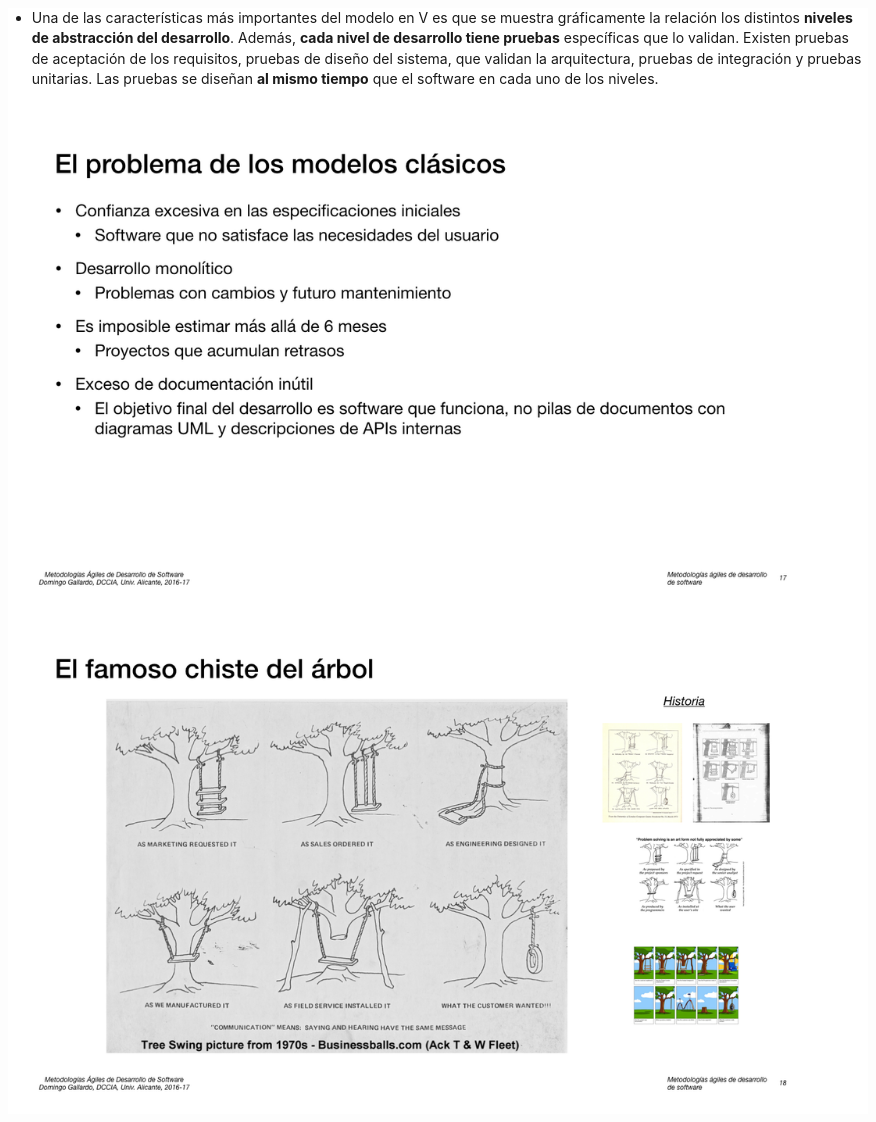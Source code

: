 - Una de las características más importantes del modelo en V es que se muestra gráficamente la relación los distintos **niveles de abstracción del desarrollo**. Además, **cada nivel de desarrollo tiene pruebas** específicas que lo validan. Existen pruebas de aceptación de los requisitos, pruebas de diseño del sistema, que validan la arquitectura, pruebas de integración y pruebas unitarias. Las pruebas se diseñan **al mismo tiempo** que el software en cada uno de los niveles.

<img src="diapositivas/metodologias-agiles-de-desarrollo-de-software.017.png" width="800px">

<img src="diapositivas/metodologias-agiles-de-desarrollo-de-software.018.png" width="800px">
